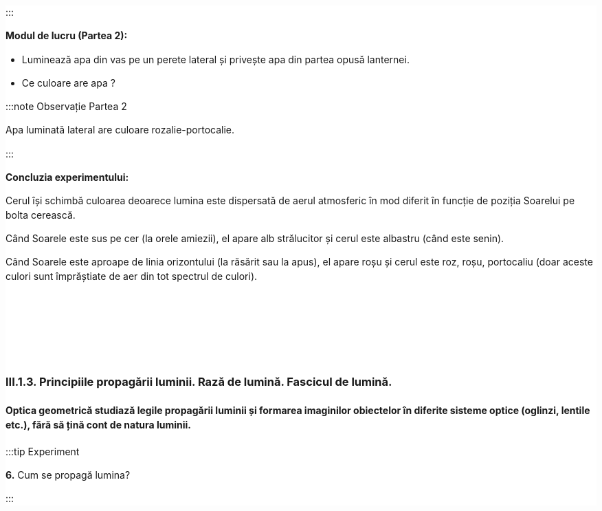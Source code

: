 :::



**Modul de lucru (Partea 2):** 

- Luminează apa din vas pe un perete lateral și privește apa din partea opusă lanternei. 

- Ce culoare are apa ?



:::note Observație Partea 2

Apa luminată lateral are culoare rozalie-portocalie.

:::







**Concluzia experimentului:** 

Cerul își schimbă culoarea deoarece lumina este dispersată de aerul atmosferic în mod diferit în funcție de poziția Soarelui pe bolta cerească.

Când Soarele este sus pe cer (la orele amiezii), el apare alb strălucitor și cerul este albastru (când este senin).

Când Soarele este aproape de linia orizontului (la răsărit sau la apus), el apare roșu și cerul este roz, roșu, portocaliu (doar aceste culori sunt împrăștiate de aer din tot spectrul de culori).



<br></br>

<br></br>




### III.1.3. Principiile propagării luminii. Rază de lumină. Fascicul de lumină.



#### Optica geometrică studiază legile propagării luminii și formarea imaginilor obiectelor în diferite sisteme optice (oglinzi, lentile etc.), fără să țină cont de natura luminii.




:::tip Experiment

**6.** Cum se propagă lumina?

:::


<Video src="https://www.youtube.com/embed/l_9JY4eabbI" />


**Materiale necesare:** lanternă, corp.
